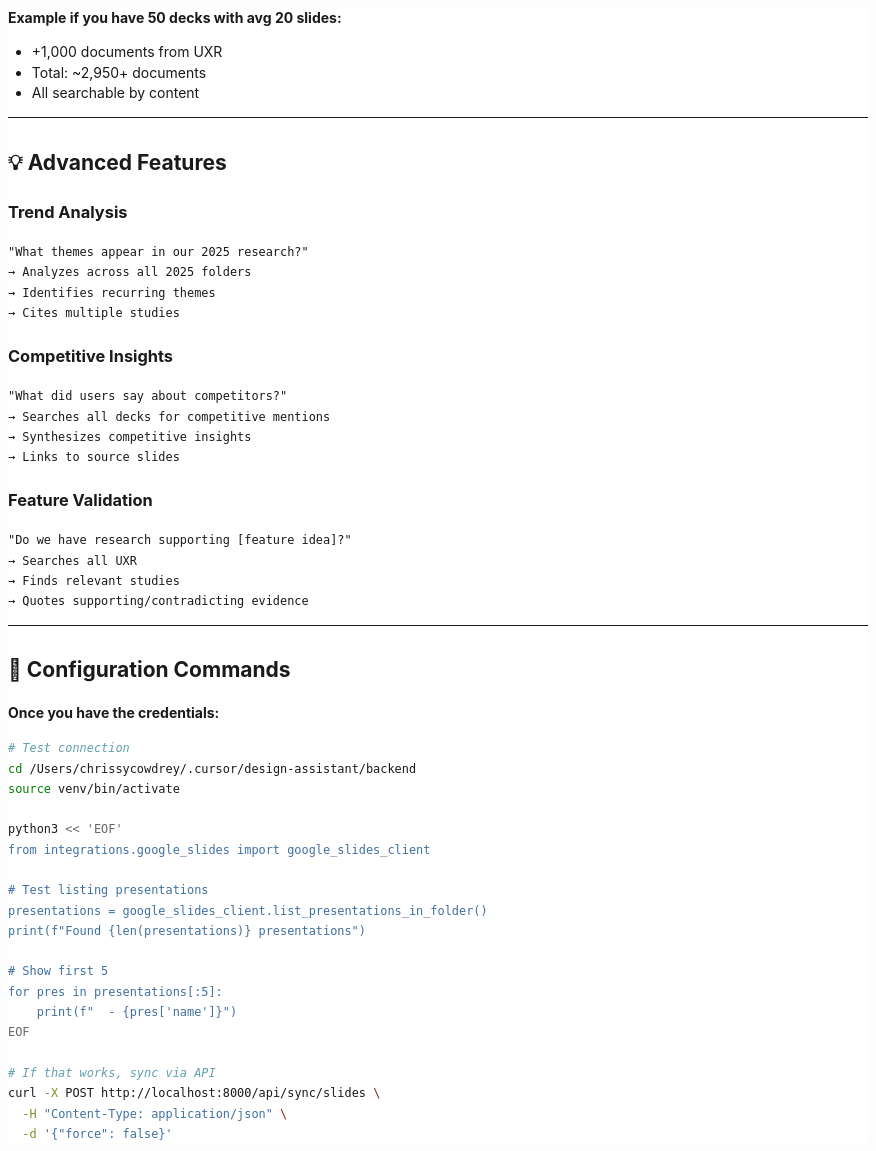**Example if you have 50 decks with avg 20 slides:**
- +1,000 documents from UXR
- Total: ~2,950+ documents
- All searchable by content

---

## 💡 Advanced Features

### Trend Analysis
```
"What themes appear in our 2025 research?"
→ Analyzes across all 2025 folders
→ Identifies recurring themes
→ Cites multiple studies
```

### Competitive Insights
```
"What did users say about competitors?"
→ Searches all decks for competitive mentions
→ Synthesizes competitive insights
→ Links to source slides
```

### Feature Validation
```
"Do we have research supporting [feature idea]?"
→ Searches all UXR
→ Finds relevant studies
→ Quotes supporting/contradicting evidence
```

---

## 🚀 Configuration Commands

**Once you have the credentials:**

```bash
# Test connection
cd /Users/chrissycowdrey/.cursor/design-assistant/backend
source venv/bin/activate

python3 << 'EOF'
from integrations.google_slides import google_slides_client

# Test listing presentations
presentations = google_slides_client.list_presentations_in_folder()
print(f"Found {len(presentations)} presentations")

# Show first 5
for pres in presentations[:5]:
    print(f"  - {pres['name']}")
EOF

# If that works, sync via API
curl -X POST http://localhost:8000/api/sync/slides \
  -H "Content-Type: application/json" \
  -d '{"force": false}'
```

